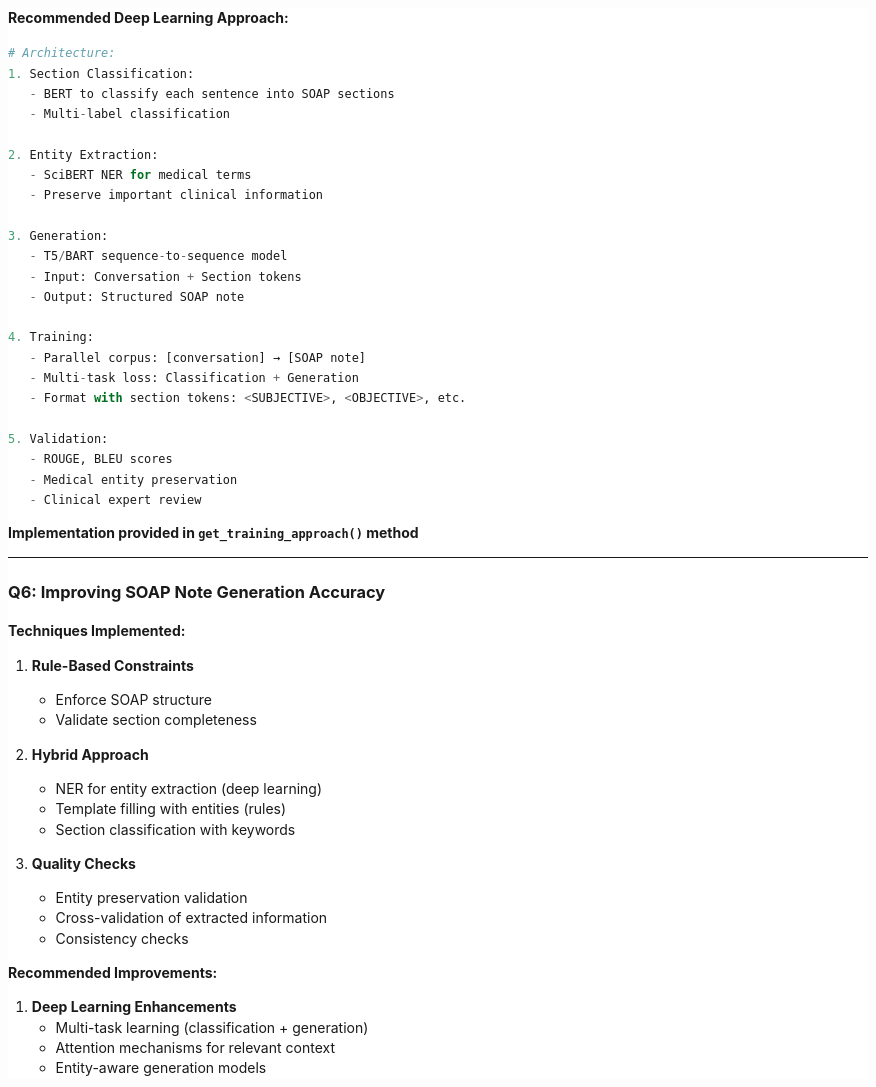 **Recommended Deep Learning Approach:**

```python
# Architecture:
1. Section Classification:
   - BERT to classify each sentence into SOAP sections
   - Multi-label classification

2. Entity Extraction:
   - SciBERT NER for medical terms
   - Preserve important clinical information

3. Generation:
   - T5/BART sequence-to-sequence model
   - Input: Conversation + Section tokens
   - Output: Structured SOAP note

4. Training:
   - Parallel corpus: [conversation] → [SOAP note]
   - Multi-task loss: Classification + Generation
   - Format with section tokens: <SUBJECTIVE>, <OBJECTIVE>, etc.

5. Validation:
   - ROUGE, BLEU scores
   - Medical entity preservation
   - Clinical expert review
```

**Implementation provided in `get_training_approach()` method**

---

### Q6: Improving SOAP Note Generation Accuracy

**Techniques Implemented:**

1. **Rule-Based Constraints**
   - Enforce SOAP structure
   - Validate section completeness
   
2. **Hybrid Approach**
   - NER for entity extraction (deep learning)
   - Template filling with entities (rules)
   - Section classification with keywords
   
3. **Quality Checks**
   - Entity preservation validation
   - Cross-validation of extracted information
   - Consistency checks

**Recommended Improvements:**

1. **Deep Learning Enhancements**
   - Multi-task learning (classification + generation)
   - Attention mechanisms for relevant context
   - Entity-aware generation models
